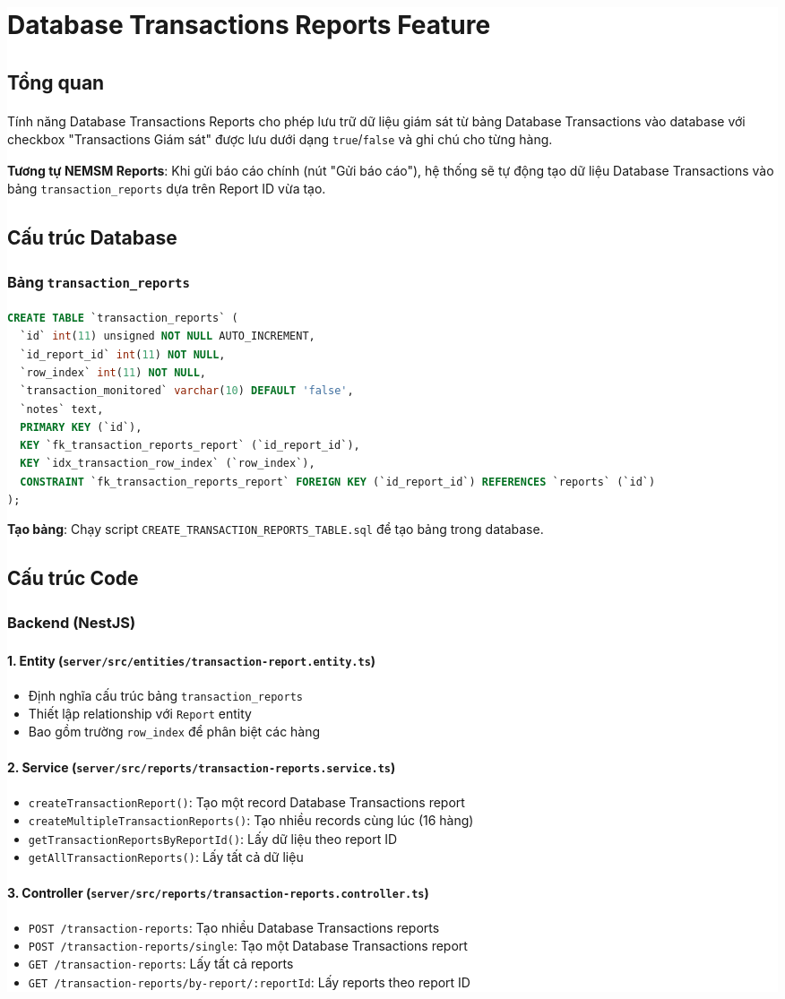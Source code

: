 # Database Transactions Reports Feature

## Tổng quan

Tính năng Database Transactions Reports cho phép lưu trữ dữ liệu giám sát từ bảng Database Transactions vào database với checkbox "Transactions Giám sát" được lưu dưới dạng `true`/`false` và ghi chú cho từng hàng.

**Tương tự NEMSM Reports**: Khi gửi báo cáo chính (nút "Gửi báo cáo"), hệ thống sẽ tự động tạo dữ liệu Database Transactions vào bảng `transaction_reports` dựa trên Report ID vừa tạo.

## Cấu trúc Database

### Bảng `transaction_reports`

```sql
CREATE TABLE `transaction_reports` (
  `id` int(11) unsigned NOT NULL AUTO_INCREMENT,
  `id_report_id` int(11) NOT NULL,
  `row_index` int(11) NOT NULL,
  `transaction_monitored` varchar(10) DEFAULT 'false',
  `notes` text,
  PRIMARY KEY (`id`),
  KEY `fk_transaction_reports_report` (`id_report_id`),
  KEY `idx_transaction_row_index` (`row_index`),
  CONSTRAINT `fk_transaction_reports_report` FOREIGN KEY (`id_report_id`) REFERENCES `reports` (`id`)
);
```

**Tạo bảng**: Chạy script `CREATE_TRANSACTION_REPORTS_TABLE.sql` để tạo bảng trong database.

## Cấu trúc Code

### Backend (NestJS)

#### 1. Entity (`server/src/entities/transaction-report.entity.ts`)
- Định nghĩa cấu trúc bảng `transaction_reports`
- Thiết lập relationship với `Report` entity
- Bao gồm trường `row_index` để phân biệt các hàng

#### 2. Service (`server/src/reports/transaction-reports.service.ts`)
- `createTransactionReport()`: Tạo một record Database Transactions report
- `createMultipleTransactionReports()`: Tạo nhiều records cùng lúc (16 hàng)
- `getTransactionReportsByReportId()`: Lấy dữ liệu theo report ID
- `getAllTransactionReports()`: Lấy tất cả dữ liệu

#### 3. Controller (`server/src/reports/transaction-reports.controller.ts`)
- `POST /transaction-reports`: Tạo nhiều Database Transactions reports
- `POST /transaction-reports/single`: Tạo một Database Transactions report
- `GET /transaction-reports`: Lấy tất cả reports
- `GET /transaction-reports/by-report/:reportId`: Lấy reports theo report ID

